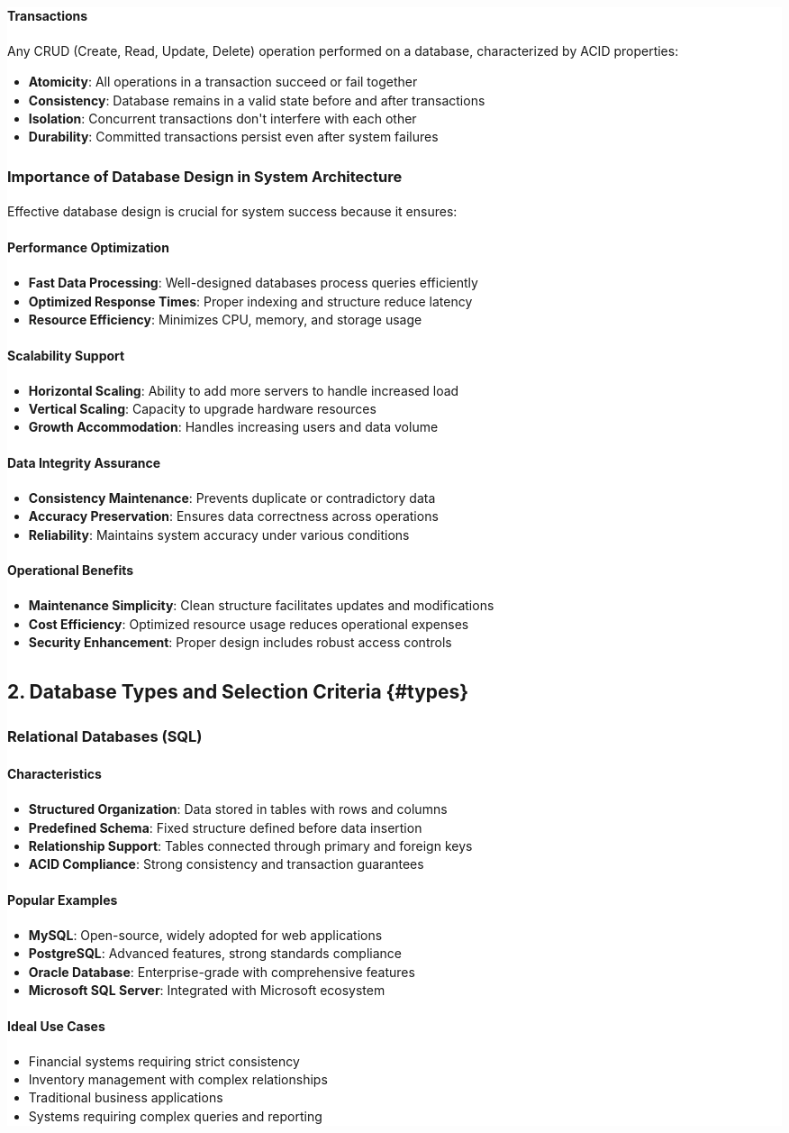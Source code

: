 #### Transactions
Any CRUD (Create, Read, Update, Delete) operation performed on a database, characterized by ACID properties:
- **Atomicity**: All operations in a transaction succeed or fail together
- **Consistency**: Database remains in a valid state before and after transactions
- **Isolation**: Concurrent transactions don't interfere with each other
- **Durability**: Committed transactions persist even after system failures

### Importance of Database Design in System Architecture

Effective database design is crucial for system success because it ensures:

#### Performance Optimization
- **Fast Data Processing**: Well-designed databases process queries efficiently
- **Optimized Response Times**: Proper indexing and structure reduce latency
- **Resource Efficiency**: Minimizes CPU, memory, and storage usage

#### Scalability Support
- **Horizontal Scaling**: Ability to add more servers to handle increased load
- **Vertical Scaling**: Capacity to upgrade hardware resources
- **Growth Accommodation**: Handles increasing users and data volume

#### Data Integrity Assurance
- **Consistency Maintenance**: Prevents duplicate or contradictory data
- **Accuracy Preservation**: Ensures data correctness across operations
- **Reliability**: Maintains system accuracy under various conditions

#### Operational Benefits
- **Maintenance Simplicity**: Clean structure facilitates updates and modifications
- **Cost Efficiency**: Optimized resource usage reduces operational expenses
- **Security Enhancement**: Proper design includes robust access controls

## 2. Database Types and Selection Criteria {#types}

### Relational Databases (SQL)

#### Characteristics
- **Structured Organization**: Data stored in tables with rows and columns
- **Predefined Schema**: Fixed structure defined before data insertion
- **Relationship Support**: Tables connected through primary and foreign keys
- **ACID Compliance**: Strong consistency and transaction guarantees

#### Popular Examples
- **MySQL**: Open-source, widely adopted for web applications
- **PostgreSQL**: Advanced features, strong standards compliance
- **Oracle Database**: Enterprise-grade with comprehensive features
- **Microsoft SQL Server**: Integrated with Microsoft ecosystem

#### Ideal Use Cases
- Financial systems requiring strict consistency
- Inventory management with complex relationships
- Traditional business applications
- Systems requiring complex queries and reporting
